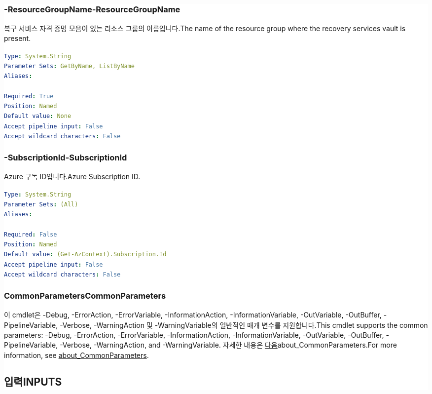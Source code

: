 ### <span data-ttu-id="f70f5-137">-ResourceGroupName</span><span class="sxs-lookup"><span data-stu-id="f70f5-137">-ResourceGroupName</span></span>
<span data-ttu-id="f70f5-138">복구 서비스 자격 증명 모음이 있는 리소스 그룹의 이름입니다.</span><span class="sxs-lookup"><span data-stu-id="f70f5-138">The name of the resource group where the recovery services vault is present.</span></span>

```yaml
Type: System.String
Parameter Sets: GetByName, ListByName
Aliases:

Required: True
Position: Named
Default value: None
Accept pipeline input: False
Accept wildcard characters: False
```

### <span data-ttu-id="f70f5-139">-SubscriptionId</span><span class="sxs-lookup"><span data-stu-id="f70f5-139">-SubscriptionId</span></span>
<span data-ttu-id="f70f5-140">Azure 구독 ID입니다.</span><span class="sxs-lookup"><span data-stu-id="f70f5-140">Azure Subscription ID.</span></span>

```yaml
Type: System.String
Parameter Sets: (All)
Aliases:

Required: False
Position: Named
Default value: (Get-AzContext).Subscription.Id
Accept pipeline input: False
Accept wildcard characters: False
```

### <span data-ttu-id="f70f5-141">CommonParameters</span><span class="sxs-lookup"><span data-stu-id="f70f5-141">CommonParameters</span></span>
<span data-ttu-id="f70f5-142">이 cmdlet은 -Debug, -ErrorAction, -ErrorVariable, -InformationAction, -InformationVariable, -OutVariable, -OutBuffer, -PipelineVariable, -Verbose, -WarningAction 및 -WarningVariable의 일반적인 매개 변수를 지원합니다.</span><span class="sxs-lookup"><span data-stu-id="f70f5-142">This cmdlet supports the common parameters: -Debug, -ErrorAction, -ErrorVariable, -InformationAction, -InformationVariable, -OutVariable, -OutBuffer, -PipelineVariable, -Verbose, -WarningAction, and -WarningVariable.</span></span> <span data-ttu-id="f70f5-143">자세한 내용은 [다음](http://go.microsoft.com/fwlink/?LinkID=113216)about_CommonParameters.</span><span class="sxs-lookup"><span data-stu-id="f70f5-143">For more information, see [about_CommonParameters](http://go.microsoft.com/fwlink/?LinkID=113216).</span></span>

## <span data-ttu-id="f70f5-144">입력</span><span class="sxs-lookup"><span data-stu-id="f70f5-144">INPUTS</span></span>

